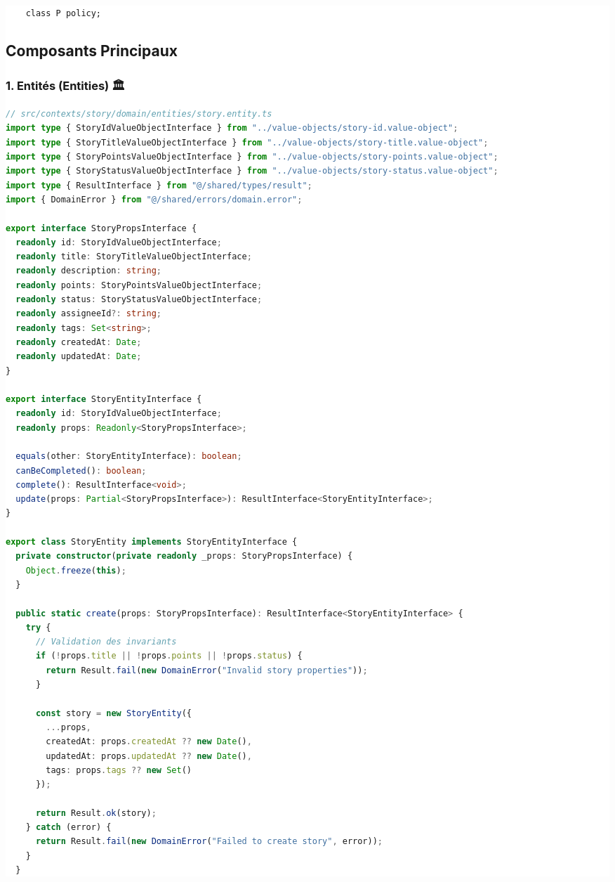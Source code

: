 ```mermaid
    class P policy;
```

## Composants Principaux

### 1. Entités (Entities) 🏛️

```typescript
// src/contexts/story/domain/entities/story.entity.ts
import type { StoryIdValueObjectInterface } from "../value-objects/story-id.value-object";
import type { StoryTitleValueObjectInterface } from "../value-objects/story-title.value-object";
import type { StoryPointsValueObjectInterface } from "../value-objects/story-points.value-object";
import type { StoryStatusValueObjectInterface } from "../value-objects/story-status.value-object";
import type { ResultInterface } from "@/shared/types/result";
import { DomainError } from "@/shared/errors/domain.error";

export interface StoryPropsInterface {
  readonly id: StoryIdValueObjectInterface;
  readonly title: StoryTitleValueObjectInterface;
  readonly description: string;
  readonly points: StoryPointsValueObjectInterface;
  readonly status: StoryStatusValueObjectInterface;
  readonly assigneeId?: string;
  readonly tags: Set<string>;
  readonly createdAt: Date;
  readonly updatedAt: Date;
}

export interface StoryEntityInterface {
  readonly id: StoryIdValueObjectInterface;
  readonly props: Readonly<StoryPropsInterface>;

  equals(other: StoryEntityInterface): boolean;
  canBeCompleted(): boolean;
  complete(): ResultInterface<void>;
  update(props: Partial<StoryPropsInterface>): ResultInterface<StoryEntityInterface>;
}

export class StoryEntity implements StoryEntityInterface {
  private constructor(private readonly _props: StoryPropsInterface) {
    Object.freeze(this);
  }

  public static create(props: StoryPropsInterface): ResultInterface<StoryEntityInterface> {
    try {
      // Validation des invariants
      if (!props.title || !props.points || !props.status) {
        return Result.fail(new DomainError("Invalid story properties"));
      }

      const story = new StoryEntity({
        ...props,
        createdAt: props.createdAt ?? new Date(),
        updatedAt: props.updatedAt ?? new Date(),
        tags: props.tags ?? new Set()
      });

      return Result.ok(story);
    } catch (error) {
      return Result.fail(new DomainError("Failed to create story", error));
    }
  }

```